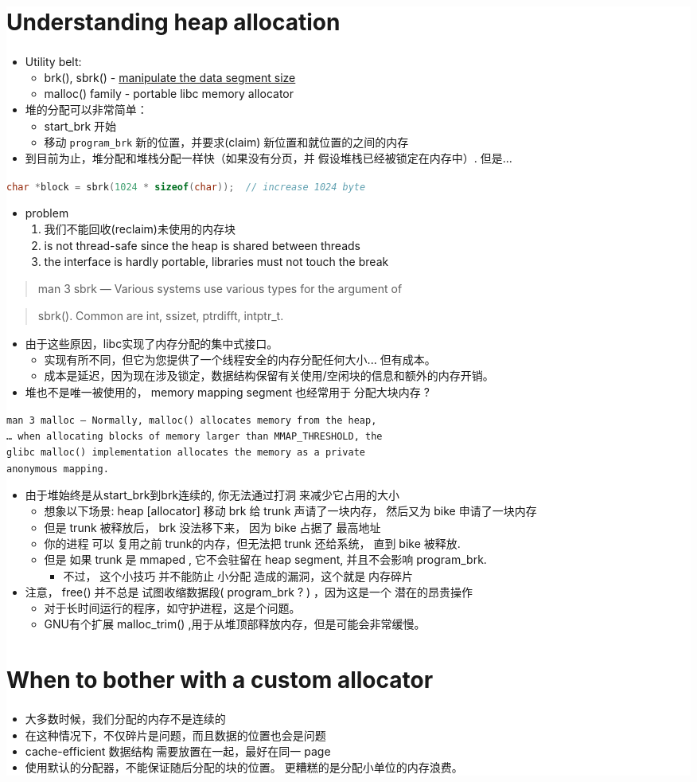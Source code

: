 <h2 id="f0169258f54b63cd198619a926b2314c"></h2>


# Understanding heap allocation

- Utility belt:
    - brk(), sbrk() - [manipulate the data segment size](https://linux.die.net/man/2/sbrk)
    - malloc() family - portable libc memory allocator
- 堆的分配可以非常简单： 
    - start_brk 开始
    - 移动 `program_brk` 新的位置，并要求(claim) 新位置和就位置的之间的内存
- 到目前为止，堆分配和堆栈分配一样快（如果没有分页，并 假设堆栈已经被锁定在内存中）. 但是...

```c
char *block = sbrk(1024 * sizeof(char));  // increase 1024 byte
```

- problem
    1. 我们不能回收(reclaim)未使用的内存块
    2. is not thread-safe since the heap is shared between threads
    3. the interface is hardly portable, libraries must not touch the break

> man 3 sbrk — Various systems use various types for the argument of 

> sbrk(). Common are int, ssizet, ptrdifft, intptr_t.

- 由于这些原因，libc实现了内存分配的集中式接口。 
    - 实现有所不同，但它为您提供了一个线程安全的内存分配任何大小... 但有成本。
    - 成本是延迟，因为现在涉及锁定，数据结构保留有关使用/空闲块的信息和额外的内存开销。
- 堆也不是唯一被使用的， memory mapping segment 也经常用于 分配大块内存 ?

```
man 3 malloc — Normally, malloc() allocates memory from the heap, 
… when allocating blocks of memory larger than MMAP_THRESHOLD, the 
glibc malloc() implementation allocates the memory as a private 
anonymous mapping.
```

- 由于堆始终是从start_brk到brk连续的, 你无法通过打洞 来减少它占用的大小
    - 想象以下场景: heap [allocator] 移动 brk 给 trunk 声请了一块内存， 然后又为 bike 申请了一块内存
    - 但是 trunk 被释放后， brk 没法移下来， 因为 bike 占据了 最高地址
    - 你的进程 可以 复用之前 trunk的内存，但无法把 trunk 还给系统， 直到 bike 被释放.
    - 但是 如果 trunk 是 mmaped , 它不会驻留在 heap segment, 并且不会影响 program_brk. 
        - 不过， 这个小技巧 并不能防止 小分配 造成的漏洞，这个就是 内存碎片
- 注意， free() 并不总是 试图收缩数据段( program_brk ? ) ，因为这是一个 潜在的昂贵操作
    - 对于长时间运行的程序，如守护进程，这是个问题。
    - GNU有个扩展 malloc_trim() ,用于从堆顶部释放内存，但是可能会非常缓慢。


<h2 id="4b711b08c39982986516ec24ff983c4e"></h2>


# When to bother with a custom allocator

- 大多数时候，我们分配的内存不是连续的
- 在这种情况下，不仅碎片是问题，而且数据的位置也会是问题
- cache-efficient 数据结构 需要放置在一起，最好在同一 page
- 使用默认的分配器，不能保证随后分配的块的位置。 更糟糕的是分配小单位的内存浪费。

